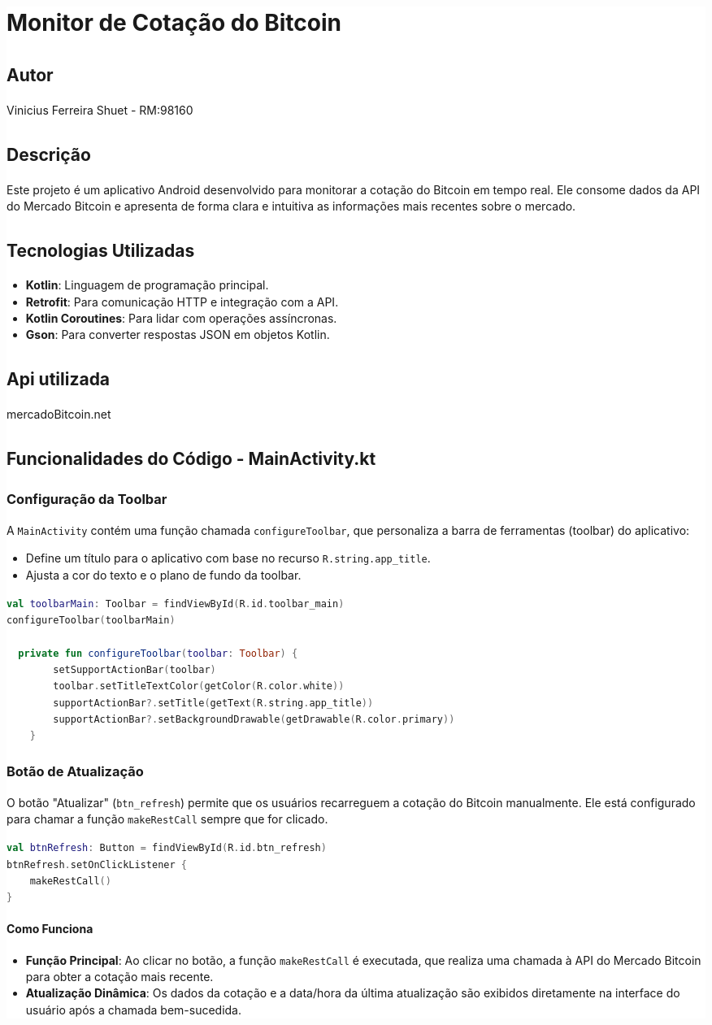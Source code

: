 # Monitor de Cotação do Bitcoin

## Autor
Vinicius Ferreira Shuet - RM:98160

## Descrição
Este projeto é um aplicativo Android desenvolvido para monitorar a cotação do Bitcoin em tempo real. Ele consome dados da API do Mercado Bitcoin e apresenta de forma clara e intuitiva as informações mais recentes sobre o mercado. 

## Tecnologias Utilizadas
- **Kotlin**: Linguagem de programação principal.
- **Retrofit**: Para comunicação HTTP e integração com a API.
- **Kotlin Coroutines**: Para lidar com operações assíncronas.
- **Gson**: Para converter respostas JSON em objetos Kotlin.

## Api utilizada
  mercadoBitcoin.net	

## Funcionalidades do Código - MainActivity.kt

### Configuração da Toolbar
A `MainActivity` contém uma função chamada `configureToolbar`, que personaliza a barra de ferramentas (toolbar) do aplicativo:
- Define um título para o aplicativo com base no recurso `R.string.app_title`.
- Ajusta a cor do texto e o plano de fundo da toolbar.
```kotlin
val toolbarMain: Toolbar = findViewById(R.id.toolbar_main)
configureToolbar(toolbarMain)

  private fun configureToolbar(toolbar: Toolbar) {
        setSupportActionBar(toolbar)
        toolbar.setTitleTextColor(getColor(R.color.white))
        supportActionBar?.setTitle(getText(R.string.app_title))
        supportActionBar?.setBackgroundDrawable(getDrawable(R.color.primary))
    }
```


### Botão de Atualização
O botão "Atualizar" (`btn_refresh`) permite que os usuários recarreguem a cotação do Bitcoin manualmente. Ele está configurado para chamar a função `makeRestCall` sempre que for clicado.
```kotlin
val btnRefresh: Button = findViewById(R.id.btn_refresh)
btnRefresh.setOnClickListener {
    makeRestCall()
}
```
#### Como Funciona
- **Função Principal**: Ao clicar no botão, a função `makeRestCall` é executada, que realiza uma chamada à API do Mercado Bitcoin para obter a cotação mais recente.
- **Atualização Dinâmica**: Os dados da cotação e a data/hora da última atualização são exibidos diretamente na interface do usuário após a chamada bem-sucedida.
